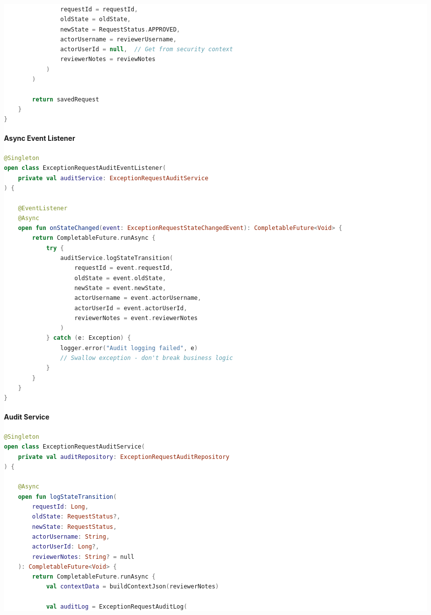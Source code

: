 ```kotlin
                requestId = requestId,
                oldState = oldState,
                newState = RequestStatus.APPROVED,
                actorUsername = reviewerUsername,
                actorUserId = null,  // Get from security context
                reviewerNotes = reviewNotes
            )
        )

        return savedRequest
    }
}
```

#### Async Event Listener

```kotlin
@Singleton
open class ExceptionRequestAuditEventListener(
    private val auditService: ExceptionRequestAuditService
) {

    @EventListener
    @Async
    open fun onStateChanged(event: ExceptionRequestStateChangedEvent): CompletableFuture<Void> {
        return CompletableFuture.runAsync {
            try {
                auditService.logStateTransition(
                    requestId = event.requestId,
                    oldState = event.oldState,
                    newState = event.newState,
                    actorUsername = event.actorUsername,
                    actorUserId = event.actorUserId,
                    reviewerNotes = event.reviewerNotes
                )
            } catch (e: Exception) {
                logger.error("Audit logging failed", e)
                // Swallow exception - don't break business logic
            }
        }
    }
}
```

#### Audit Service

```kotlin
@Singleton
open class ExceptionRequestAuditService(
    private val auditRepository: ExceptionRequestAuditRepository
) {

    @Async
    open fun logStateTransition(
        requestId: Long,
        oldState: RequestStatus?,
        newState: RequestStatus,
        actorUsername: String,
        actorUserId: Long?,
        reviewerNotes: String? = null
    ): CompletableFuture<Void> {
        return CompletableFuture.runAsync {
            val contextData = buildContextJson(reviewerNotes)

            val auditLog = ExceptionRequestAuditLog(
```